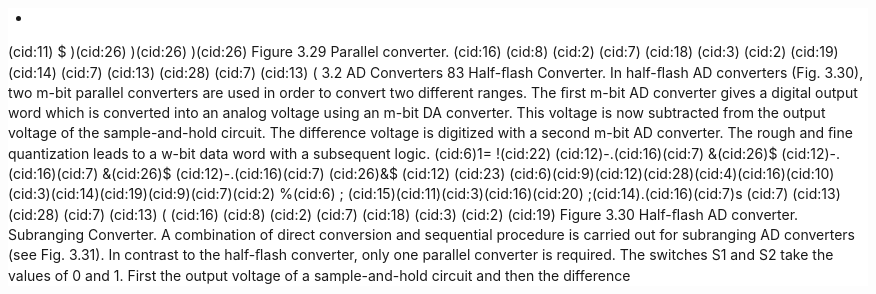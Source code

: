 -
(cid:11)
$
)(cid:26)
)(cid:26)
)(cid:26)
Figure 3.29 Parallel converter.
(cid:16)
(cid:8)
(cid:2)
(cid:7)
(cid:18)
(cid:3)
(cid:2)
(cid:19)
(cid:14)
(cid:7)
(cid:13)
(cid:28)
(cid:7)
(cid:13)
(
3.2 AD Converters
83
Half-ﬂash Converter. In half-ﬂash AD converters (Fig. 3.30), two m-bit parallel converters
are used in order to convert two different ranges. The ﬁrst m-bit AD converter gives a
digital output word which is converted into an analog voltage using an m-bit DA converter.
This voltage is now subtracted from the output voltage of the sample-and-hold circuit.
The difference voltage is digitized with a second m-bit AD converter. The rough and ﬁne
quantization leads to a w-bit data word with a subsequent logic.
(cid:6)1=
!(cid:22)
(cid:12)-.(cid:16)(cid:7)
&(cid:26)$
(cid:12)-.(cid:16)(cid:7)
&(cid:26)$
(cid:12)-.(cid:16)(cid:7)
(cid:26)&$
(cid:12)
(cid:23)
(cid:6)(cid:9)(cid:12)(cid:28)(cid:4)(cid:16)(cid:10)(cid:3)(cid:14)(cid:19)(cid:9)(cid:7)(cid:2)
%(cid:6)
;
(cid:15)(cid:11)(cid:3)(cid:16)(cid:20)
;(cid:14).(cid:16)(cid:7)s
(cid:7)
(cid:13)
(cid:28)
(cid:7)
(cid:13)
(
(cid:16)
(cid:8)
(cid:2)
(cid:7)
(cid:18)
(cid:3)
(cid:2)
(cid:19)
Figure 3.30 Half-ﬂash AD converter.
Subranging Converter. A combination of direct conversion and sequential procedure is
carried out for subranging AD converters (see Fig. 3.31). In contrast to the half-ﬂash
converter, only one parallel converter is required. The switches S1 and S2 take the values
of 0 and 1. First the output voltage of a sample-and-hold circuit and then the difference